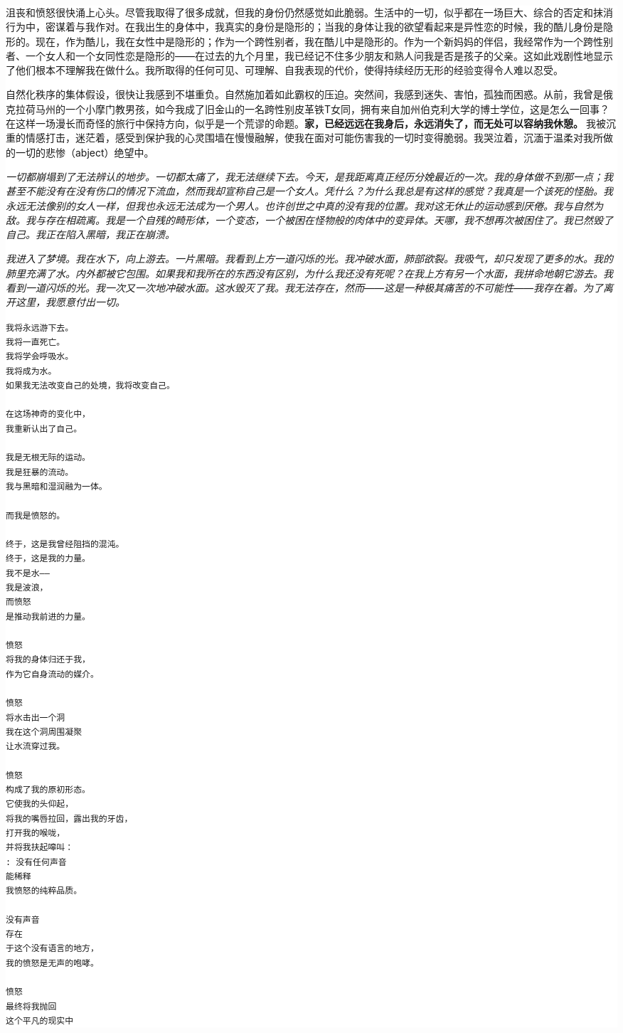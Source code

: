 沮丧和愤怒很快涌上心头。尽管我取得了很多成就，但我的身份仍然感觉如此脆弱。生活中的一切，似乎都在一场巨大、综合的否定和抹消行为中，密谋着与我作对。在我出生的身体中，我真实的身份是隐形的；当我的身体让我的欲望看起来是异性恋的时候，我的酷儿身份是隐形的。现在，作为酷儿，我在女性中是隐形的；作为一个跨性别者，我在酷儿中是隐形的。作为一个新妈妈的伴侣，我经常作为一个跨性别者、一个女人和一个女同性恋是隐形的——在过去的九个月里，我已经记不住多少朋友和熟人问我是否是孩子的父亲。这如此戏剧性地显示了他们根本不理解我在做什么。我所取得的任何可见、可理解、自我表现的代价，使得持续经历无形的经验变得令人难以忍受。

自然化秩序的集体假设，很快让我感到不堪重负。自然施加着如此霸权的压迫。突然间，我感到迷失、害怕，孤独而困惑。从前，我曾是俄克拉荷马州的一个小摩门教男孩，如今我成了旧金山的一名跨性别皮革铁T女同，拥有来自加州伯克利大学的博士学位，这是怎么一回事？在这样一场漫长而奇怪的旅行中保持方向，似乎是一个荒谬的命题。**家，已经远远在我身后，永远消失了，而无处可以容纳我休憩。** 我被沉重的情感打击，迷茫着，感受到保护我的心灵围墙在慢慢融解，使我在面对可能伤害我的一切时变得脆弱。我哭泣着，沉湎于温柔对我所做的一切的悲惨（abject）绝望中。

*一切都崩塌到了无法辨认的地步。一切都太痛了，我无法继续下去。今天，是我距离真正经历分娩最近的一次。我的身体做不到那一点；我甚至不能没有在没有伤口的情况下流血，然而我却宣称自己是一个女人。凭什么？为什么我总是有这样的感觉？我真是一个该死的怪胎。我永远无法像别的女人一样，但我也永远无法成为一个男人。也许创世之中真的没有我的位置。我对这无休止的运动感到厌倦。我与自然为敌。我与存在相疏离。我是一个自残的畸形体，一个变态，一个被困在怪物般的肉体中的变异体。天哪，我不想再次被困住了。我已然毁了自己。我正在陷入黑暗，我正在崩溃。*

*我进入了梦境。我在水下，向上游去。一片黑暗。我看到上方一道闪烁的光。我冲破水面，肺部欲裂。我吸气，却只发现了更多的水。我的肺里充满了水。内外都被它包围。如果我和我所在的东西没有区别，为什么我还没有死呢？在我上方有另一个水面，我拼命地朝它游去。我看到一道闪烁的光。我一次又一次地冲破水面。这水毁灭了我。我无法存在，然而——这是一种极其痛苦的不可能性——我存在着。为了离开这里，我愿意付出一切。*

```
我将永远游下去。
我将一直死亡。
我将学会呼吸水。
我将成为水。
如果我无法改变自己的处境，我将改变自己。

在这场神奇的变化中，
我重新认出了自己。

我是无根无际的运动。
我是狂暴的流动。
我与黑暗和湿润融为一体。

而我是愤怒的。

终于，这是我曾经阻挡的混沌。
终于，这是我的力量。
我不是水——
我是波浪，
而愤怒
是推动我前进的力量。

愤怒
将我的身体归还于我，
作为它自身流动的媒介。

愤怒
将水击出一个洞
我在这个洞周围凝聚
让水流穿过我。

愤怒
构成了我的原初形态。
它使我的头仰起，
将我的嘴唇拉回，露出我的牙齿，
打开我的喉咙，
并将我扶起嗥叫：
: 没有任何声音
能稀释
我愤怒的纯粹品质。

没有声音
存在
于这个没有语言的地方，
我的愤怒是无声的咆哮。

愤怒
最终将我抛回
这个平凡的现实中
```